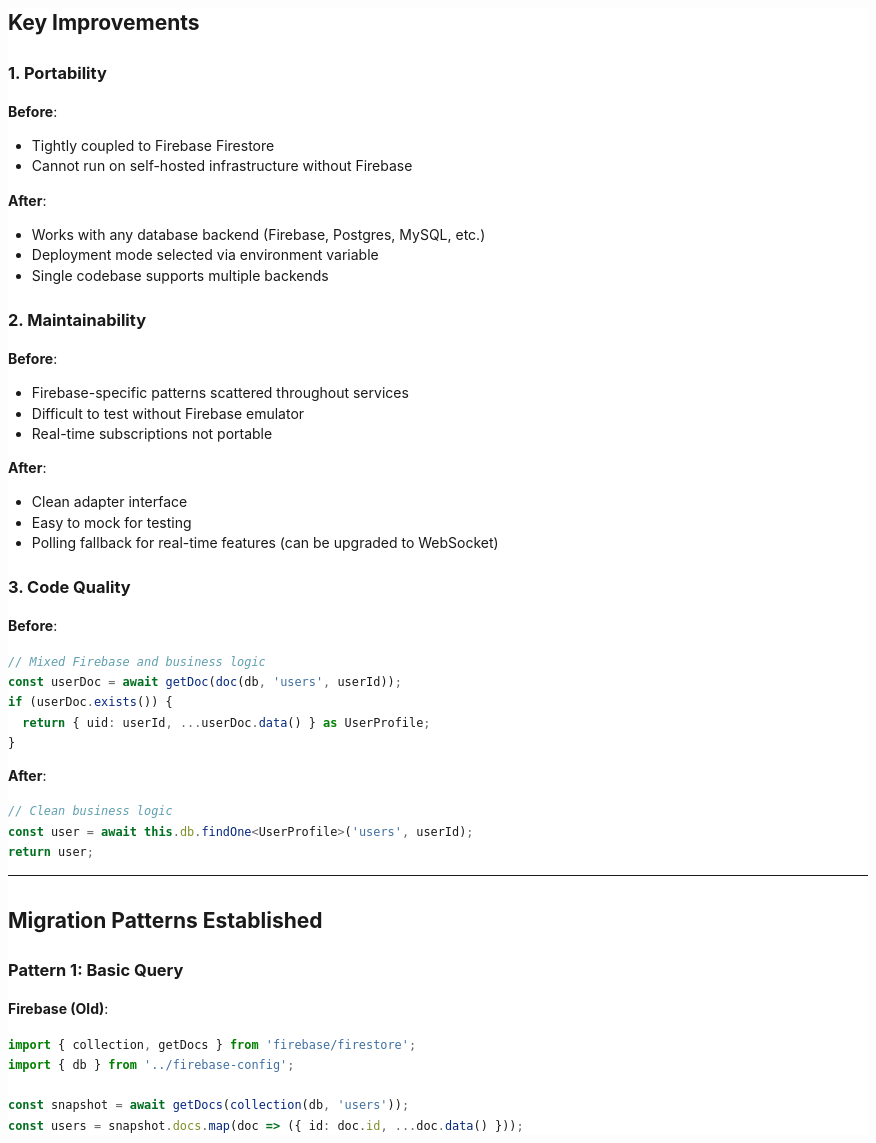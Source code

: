
## Key Improvements

### 1. Portability

**Before**:
- Tightly coupled to Firebase Firestore
- Cannot run on self-hosted infrastructure without Firebase

**After**:
- Works with any database backend (Firebase, Postgres, MySQL, etc.)
- Deployment mode selected via environment variable
- Single codebase supports multiple backends

### 2. Maintainability

**Before**:
- Firebase-specific patterns scattered throughout services
- Difficult to test without Firebase emulator
- Real-time subscriptions not portable

**After**:
- Clean adapter interface
- Easy to mock for testing
- Polling fallback for real-time features (can be upgraded to WebSocket)

### 3. Code Quality

**Before**:
```typescript
// Mixed Firebase and business logic
const userDoc = await getDoc(doc(db, 'users', userId));
if (userDoc.exists()) {
  return { uid: userId, ...userDoc.data() } as UserProfile;
}
```

**After**:
```typescript
// Clean business logic
const user = await this.db.findOne<UserProfile>('users', userId);
return user;
```

---

## Migration Patterns Established

### Pattern 1: Basic Query

**Firebase (Old)**:
```typescript
import { collection, getDocs } from 'firebase/firestore';
import { db } from '../firebase-config';

const snapshot = await getDocs(collection(db, 'users'));
const users = snapshot.docs.map(doc => ({ id: doc.id, ...doc.data() }));
```
